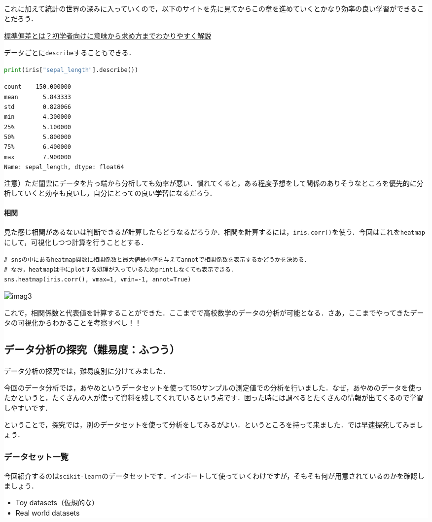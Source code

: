 これに加えて統計の世界の深みに入っていくので，以下のサイトを先に見てからこの章を進めていくとかなり効率の良い学習ができることだろう．

[標準偏差とは？初学者向けに意味から求め方までわかりやすく解説](https://data-viz-lab.com/standarddeviation)  

データごとに`describe`することもできる．

```python
print(iris["sepal_length"].describe())
```


```
count    150.000000
mean       5.843333
std        0.828066
min        4.300000
25%        5.100000
50%        5.800000
75%        6.400000
max        7.900000
Name: sepal_length, dtype: float64
```

注意）ただ闇雲にデータを片っ端から分析しても効率が悪い．慣れてくると，ある程度予想をして関係のありそうなところを優先的に分析していくと効率も良いし，自分にとっての良い学習になるだろう．


#### 相関

見た感じ相関があるないは判断できるが計算したらどうなるだろうか．相関を計算するには，`iris.corr()`を使う．今回はこれを`heatmap`にして，可視化しつつ計算を行うこととする．


```
# snsの中にあるheatmap関数に相関係数と最大値最小値を与えてannotで相関係数を表示するかどうかを決める．
# なお，heatmapは中にplotする処理が入っているためprintしなくても表示できる．
sns.heatmap(iris.corr(), vmax=1, vmin=-1, annot=True)

```


![imag3](https://i.imgur.com/Faq8xTe.png)  


これで，相関係数と代表値を計算することができた．ここまでで高校数学のデータの分析が可能となる．さあ，ここまでやってきたデータの可視化からわかることを考察すべし！！



## データ分析の探究（難易度：ふつう）
データ分析の探究では，難易度別に分けてみました．

今回のデータ分析では，あやめというデータセットを使って150サンプルの測定値での分析を行いました．なぜ，あやめのデータを使ったかというと，たくさんの人が使って資料を残してくれているという点です．困った時には調べるとたくさんの情報が出てくるので学習しやすいです．

ということで，探究では，別のデータセットを使って分析をしてみるがよい．というところを持って来ました．では早速探究してみましょう．

### データセット一覧

今回紹介するのは`scikit-learn`のデータセットです．インポートして使っていくわけですが，そもそも何が用意されているのかを確認しましょう．

- Toy datasets（仮想的な）
- Real world datasets
